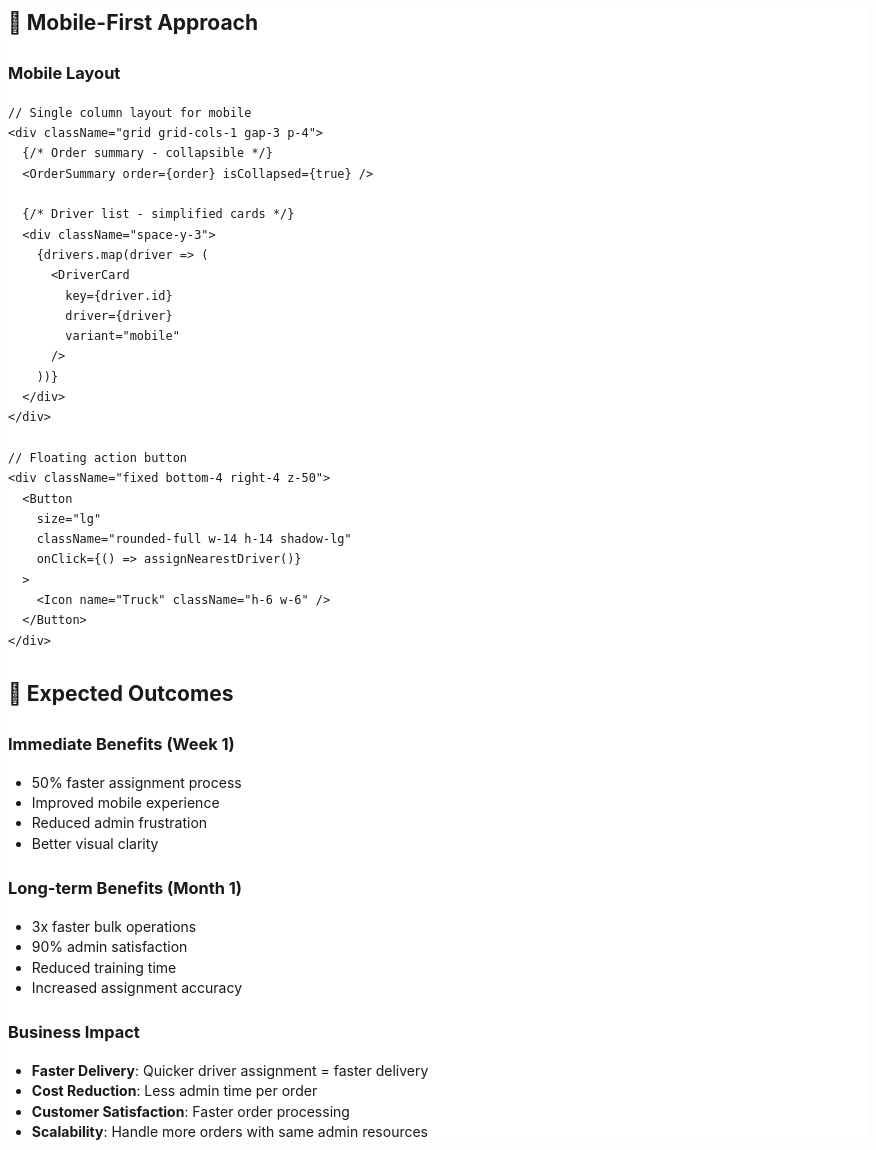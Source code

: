 ## 📱 Mobile-First Approach

### **Mobile Layout**
```tsx
// Single column layout for mobile
<div className="grid grid-cols-1 gap-3 p-4">
  {/* Order summary - collapsible */}
  <OrderSummary order={order} isCollapsed={true} />
  
  {/* Driver list - simplified cards */}
  <div className="space-y-3">
    {drivers.map(driver => (
      <DriverCard 
        key={driver.id} 
        driver={driver} 
        variant="mobile" 
      />
    ))}
  </div>
</div>

// Floating action button
<div className="fixed bottom-4 right-4 z-50">
  <Button 
    size="lg" 
    className="rounded-full w-14 h-14 shadow-lg"
    onClick={() => assignNearestDriver()}
  >
    <Icon name="Truck" className="h-6 w-6" />
  </Button>
</div>
```

## 🎯 Expected Outcomes

### **Immediate Benefits (Week 1)**
- 50% faster assignment process
- Improved mobile experience
- Reduced admin frustration
- Better visual clarity

### **Long-term Benefits (Month 1)**
- 3x faster bulk operations
- 90% admin satisfaction
- Reduced training time
- Increased assignment accuracy

### **Business Impact**
- **Faster Delivery**: Quicker driver assignment = faster delivery
- **Cost Reduction**: Less admin time per order
- **Customer Satisfaction**: Faster order processing
- **Scalability**: Handle more orders with same admin resources
